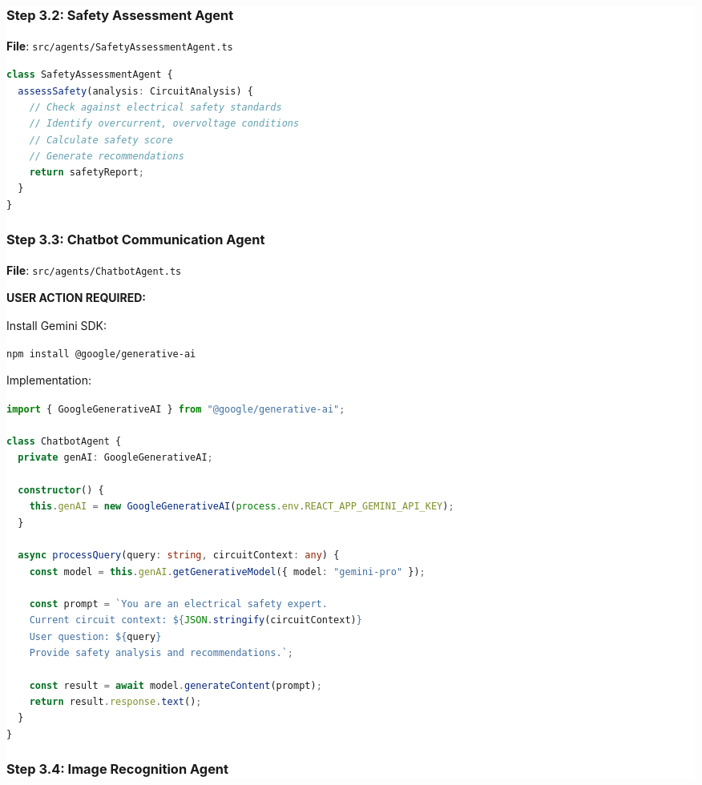 ### Step 3.2: Safety Assessment Agent

**File**: `src/agents/SafetyAssessmentAgent.ts`

```typescript
class SafetyAssessmentAgent {
  assessSafety(analysis: CircuitAnalysis) {
    // Check against electrical safety standards
    // Identify overcurrent, overvoltage conditions
    // Calculate safety score
    // Generate recommendations
    return safetyReport;
  }
}
```

### Step 3.3: Chatbot Communication Agent

**File**: `src/agents/ChatbotAgent.ts`

**USER ACTION REQUIRED:**

Install Gemini SDK:

```bash
npm install @google/generative-ai
```

Implementation:

```typescript
import { GoogleGenerativeAI } from "@google/generative-ai";

class ChatbotAgent {
  private genAI: GoogleGenerativeAI;
  
  constructor() {
    this.genAI = new GoogleGenerativeAI(process.env.REACT_APP_GEMINI_API_KEY);
  }
  
  async processQuery(query: string, circuitContext: any) {
    const model = this.genAI.getGenerativeModel({ model: "gemini-pro" });
    
    const prompt = `You are an electrical safety expert. 
    Current circuit context: ${JSON.stringify(circuitContext)}
    User question: ${query}
    Provide safety analysis and recommendations.`;
    
    const result = await model.generateContent(prompt);
    return result.response.text();
  }
}
```

### Step 3.4: Image Recognition Agent
